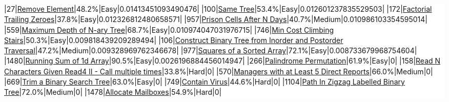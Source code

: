 |27|[Remove Element]( https://leetcode.com/problems/remove-element)|48.2%|Easy|0.01413451093490476|
|100|[Same Tree]( https://leetcode.com/problems/same-tree)|53.4%|Easy|0.012601237835529503|
|172|[Factorial Trailing Zeroes]( https://leetcode.com/problems/factorial-trailing-zeroes)|37.8%|Easy|0.012326812480658571|
|957|[Prison Cells After N Days]( https://leetcode.com/problems/prison-cells-after-n-days)|40.7%|Medium|0.010986103354595014|
|559|[Maximum Depth of N-ary Tree]( https://leetcode.com/problems/maximum-depth-of-n-ary-tree)|68.7%|Easy|0.010974047031976715|
|746|[Min Cost Climbing Stairs]( https://leetcode.com/problems/min-cost-climbing-stairs)|50.3%|Easy|0.009818439209289494|
|106|[Construct Binary Tree from Inorder and Postorder Traversal]( https://leetcode.com/problems/construct-binary-tree-from-inorder-and-postorder-traversal)|47.2%|Medium|0.009328969762346678|
|977|[Squares of a Sorted Array]( https://leetcode.com/problems/squares-of-a-sorted-array)|72.1%|Easy|0.008733679968754604|
|1480|[Running Sum of 1d Array]( https://leetcode.com/problems/running-sum-of-1d-array)|90.5%|Easy|0.0026196884456014947|
|266|[Palindrome Permutation]( https://leetcode.com/problems/palindrome-permutation)|61.9%|Easy|0|
|158|[Read N Characters Given Read4 II - Call multiple times]( https://leetcode.com/problems/read-n-characters-given-read4-ii-call-multiple-times)|33.8%|Hard|0|
|570|[Managers with at Least 5 Direct Reports]( https://leetcode.com/problems/managers-with-at-least-5-direct-reports)|66.0%|Medium|0|
|669|[Trim a Binary Search Tree]( https://leetcode.com/problems/trim-a-binary-search-tree)|63.0%|Easy|0|
|749|[Contain Virus]( https://leetcode.com/problems/contain-virus)|44.6%|Hard|0|
|1104|[Path In Zigzag Labelled Binary Tree]( https://leetcode.com/problems/path-in-zigzag-labelled-binary-tree)|72.0%|Medium|0|
|1478|[Allocate Mailboxes]( https://leetcode.com/problems/allocate-mailboxes)|54.9%|Hard|0|
